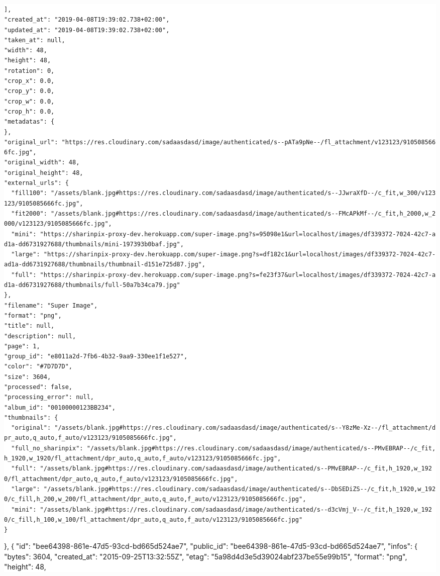     ],
    "created_at": "2019-04-08T19:39:02.738+02:00",
    "updated_at": "2019-04-08T19:39:02.738+02:00",
    "taken_at": null,
    "width": 48,
    "height": 48,
    "rotation": 0,
    "crop_x": 0.0,
    "crop_y": 0.0,
    "crop_w": 0.0,
    "crop_h": 0.0,
    "metadatas": {
    },
    "original_url": "https://res.cloudinary.com/sadaasdasd/image/authenticated/s--pATa9pNe--/fl_attachment/v123123/9105085666fc.jpg",
    "original_width": 48,
    "original_height": 48,
    "external_urls": {
      "fill100": "/assets/blank.jpg#https://res.cloudinary.com/sadaasdasd/image/authenticated/s--JJwraXfD--/c_fit,w_300/v123123/9105085666fc.jpg",
      "fit2000": "/assets/blank.jpg#https://res.cloudinary.com/sadaasdasd/image/authenticated/s--FMcAPkMf--/c_fit,h_2000,w_2000/v123123/9105085666fc.jpg",
      "mini": "https://sharinpix-proxy-dev.herokuapp.com/super-image.png?s=95098e1&url=localhost/images/df339372-7024-42c7-ad1a-dd6731927688/thumbnails/mini-197393b0baf.jpg",
      "large": "https://sharinpix-proxy-dev.herokuapp.com/super-image.png?s=df182c1&url=localhost/images/df339372-7024-42c7-ad1a-dd6731927688/thumbnails/thumbnail-d151e725d87.jpg",
      "full": "https://sharinpix-proxy-dev.herokuapp.com/super-image.png?s=fe23f37&url=localhost/images/df339372-7024-42c7-ad1a-dd6731927688/thumbnails/full-50a7b34ca79.jpg"
    },
    "filename": "Super Image",
    "format": "png",
    "title": null,
    "description": null,
    "page": 1,
    "group_id": "e8011a2d-7fb6-4b32-9aa9-330ee1f1e527",
    "color": "#7D7D7D",
    "size": 3604,
    "processed": false,
    "processing_error": null,
    "album_id": "00100000123BB234",
    "thumbnails": {
      "original": "/assets/blank.jpg#https://res.cloudinary.com/sadaasdasd/image/authenticated/s--Y8zMe-Xz--/fl_attachment/dpr_auto,q_auto,f_auto/v123123/9105085666fc.jpg",
      "full_no_sharinpix": "/assets/blank.jpg#https://res.cloudinary.com/sadaasdasd/image/authenticated/s--PMvEBRAP--/c_fit,h_1920,w_1920/fl_attachment/dpr_auto,q_auto,f_auto/v123123/9105085666fc.jpg",
      "full": "/assets/blank.jpg#https://res.cloudinary.com/sadaasdasd/image/authenticated/s--PMvEBRAP--/c_fit,h_1920,w_1920/fl_attachment/dpr_auto,q_auto,f_auto/v123123/9105085666fc.jpg",
      "large": "/assets/blank.jpg#https://res.cloudinary.com/sadaasdasd/image/authenticated/s--DbSEDiZS--/c_fit,h_1920,w_1920/c_fill,h_200,w_200/fl_attachment/dpr_auto,q_auto,f_auto/v123123/9105085666fc.jpg",
      "mini": "/assets/blank.jpg#https://res.cloudinary.com/sadaasdasd/image/authenticated/s--d3cVmj_V--/c_fit,h_1920,w_1920/c_fill,h_100,w_100/fl_attachment/dpr_auto,q_auto,f_auto/v123123/9105085666fc.jpg"
    }
  },
  {
    "id": "bee64398-861e-47d5-93cd-bd665d524ae7",
    "public_id": "bee64398-861e-47d5-93cd-bd665d524ae7",
    "infos": {
      "bytes": 3604,
      "created_at": "2015-09-25T13:32:55Z",
      "etag": "5a98d4d3e5d39024abf237be55e99b15",
      "format": "png",
      "height": 48,